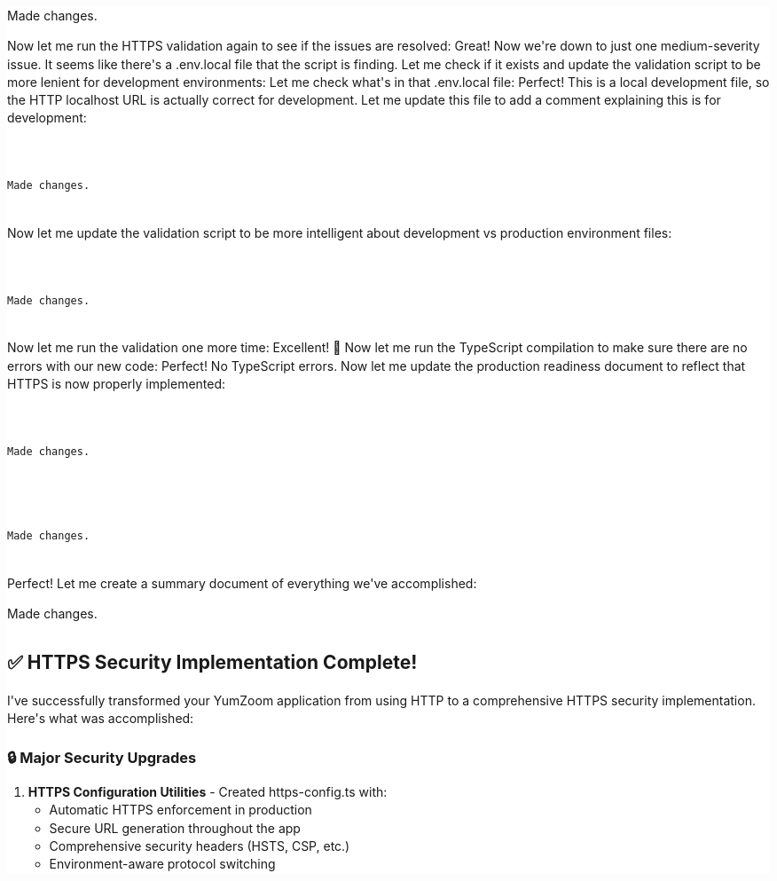 Made changes.

Now let me run the HTTPS validation again to see if the issues are resolved: Great! Now we're down to just one medium-severity issue. It seems like there's a .env.local file that the script is finding. Let me check if it exists and update the validation script to be more lenient for development environments: Let me check what's in that .env.local file: Perfect! This is a local development file, so the HTTP localhost URL is actually correct for development. Let me update this file to add a comment explaining this is for development: 
```


Made changes.


```
Now let me update the validation script to be more intelligent about development vs production environment files: 
```


Made changes.


```
Now let me run the validation one more time: Excellent! 🎉 Now let me run the TypeScript compilation to make sure there are no errors with our new code: Perfect! No TypeScript errors. Now let me update the production readiness document to reflect that HTTPS is now properly implemented: 
```


Made changes.


```

```


Made changes.


```
Perfect! Let me create a summary document of everything we've accomplished: 

Made changes.

## ✅ HTTPS Security Implementation Complete!

I've successfully transformed your YumZoom application from using HTTP to a comprehensive HTTPS security implementation. Here's what was accomplished:

### 🔒 **Major Security Upgrades**

1. **HTTPS Configuration Utilities** - Created https-config.ts with:
   - Automatic HTTPS enforcement in production
   - Secure URL generation throughout the app
   - Comprehensive security headers (HSTS, CSP, etc.)
   - Environment-aware protocol switching
